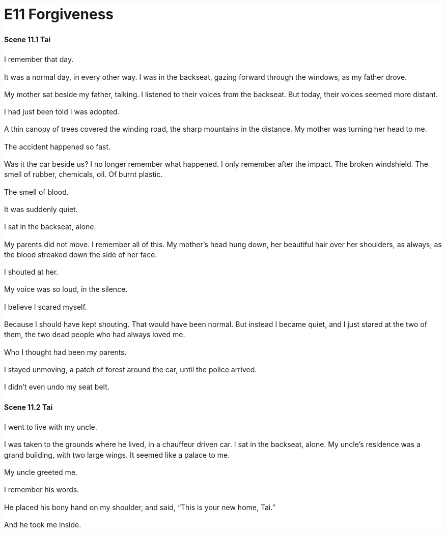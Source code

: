 # E11 Forgiveness
#### Scene 11.1 Tai

I remember that day.  

It was a normal day, in every other way. I was in the backseat, gazing forward through the windows, as my father drove.  

My mother sat beside my father, talking. I listened to their voices from the backseat. But today, their voices seemed more distant.  

I had just been told I was adopted.  

A thin canopy of trees covered the winding road, the sharp mountains in the distance. My mother was turning her head to me.  

The accident happened so fast.  

Was it the car beside us? I no longer remember what happened. I only remember after the impact. The broken windshield. The smell of rubber, chemicals, oil. Of burnt plastic.  

The smell of blood.  

It was suddenly quiet.  

I sat in the backseat, alone.  

My parents did not move. I remember all of this. My mother’s head hung down, her beautiful hair over her shoulders, as always, as the blood streaked down the side of her face.  

I shouted at her.  

My voice was so loud, in the silence.  

I believe I scared myself.  

Because I should have kept shouting. That would have been normal. But instead I became quiet, and I just stared at the two of them, the two dead people who had always loved me.  

Who I thought had been my parents.  

I stayed unmoving, a patch of forest around the car, until the police arrived.  

I didn’t even undo my seat belt.  



#### Scene 11.2 Tai  

I went to live with my uncle.  

I was taken to the grounds where he lived, in a chauffeur driven car. I sat in the backseat, alone. My uncle’s residence was a grand building, with two large wings. It seemed like a palace to me.  

My uncle greeted me.  

I remember his words.  

He placed his bony hand on my shoulder, and said, “This is your new home, Tai.”  

And he took me inside.  
